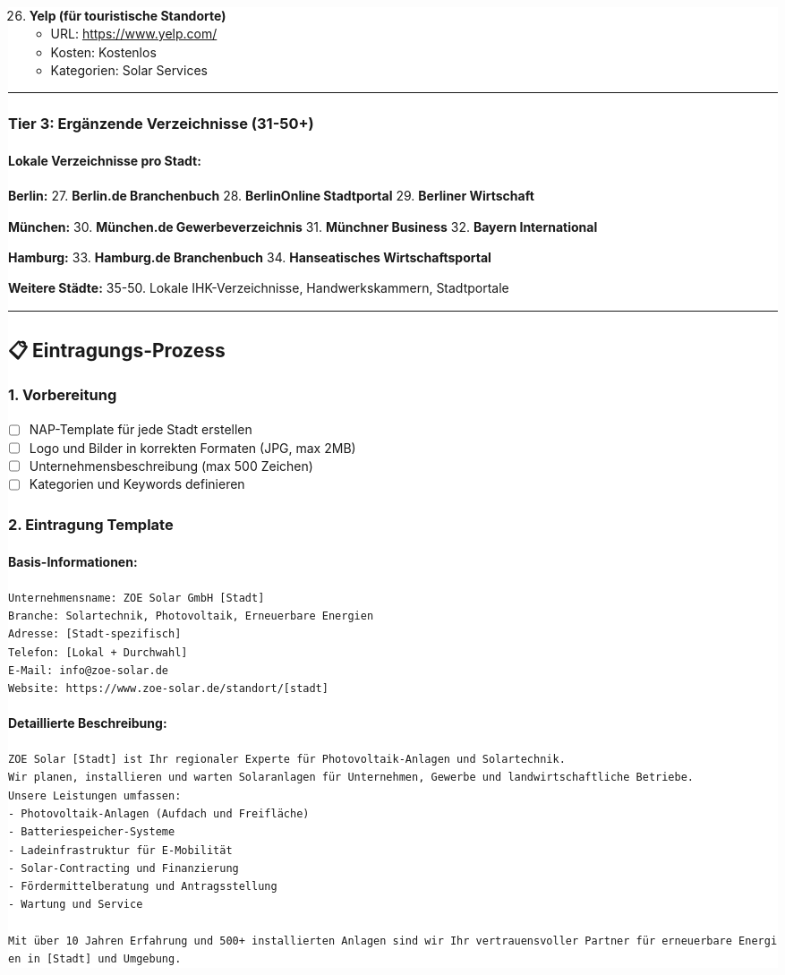 26. **Yelp (für touristische Standorte)**
    - URL: https://www.yelp.com/
    - Kosten: Kostenlos
    - Kategorien: Solar Services

---

### **Tier 3: Ergänzende Verzeichnisse (31-50+)**

#### **Lokale Verzeichnisse pro Stadt:**

**Berlin:**
27. **Berlin.de Branchenbuch**
28. **BerlinOnline Stadtportal**
29. **Berliner Wirtschaft**

**München:**
30. **München.de Gewerbeverzeichnis**
31. **Münchner Business**
32. **Bayern International**

**Hamburg:**
33. **Hamburg.de Branchenbuch**
34. **Hanseatisches Wirtschaftsportal**

**Weitere Städte:**
35-50. Lokale IHK-Verzeichnisse, Handwerkskammern, Stadtportale

---

## 📋 Eintragungs-Prozess

### **1. Vorbereitung**
- [ ] NAP-Template für jede Stadt erstellen
- [ ] Logo und Bilder in korrekten Formaten (JPG, max 2MB)
- [ ] Unternehmensbeschreibung (max 500 Zeichen)
- [ ] Kategorien und Keywords definieren

### **2. Eintragung Template**

#### **Basis-Informationen:**
```
Unternehmensname: ZOE Solar GmbH [Stadt]
Branche: Solartechnik, Photovoltaik, Erneuerbare Energien
Adresse: [Stadt-spezifisch]
Telefon: [Lokal + Durchwahl]
E-Mail: info@zoe-solar.de
Website: https://www.zoe-solar.de/standort/[stadt]
```

#### **Detaillierte Beschreibung:**
```
ZOE Solar [Stadt] ist Ihr regionaler Experte für Photovoltaik-Anlagen und Solartechnik.
Wir planen, installieren und warten Solaranlagen für Unternehmen, Gewerbe und landwirtschaftliche Betriebe.
Unsere Leistungen umfassen:
- Photovoltaik-Anlagen (Aufdach und Freifläche)
- Batteriespeicher-Systeme
- Ladeinfrastruktur für E-Mobilität
- Solar-Contracting und Finanzierung
- Fördermittelberatung und Antragsstellung
- Wartung und Service

Mit über 10 Jahren Erfahrung und 500+ installierten Anlagen sind wir Ihr vertrauensvoller Partner für erneuerbare Energien in [Stadt] und Umgebung.
```